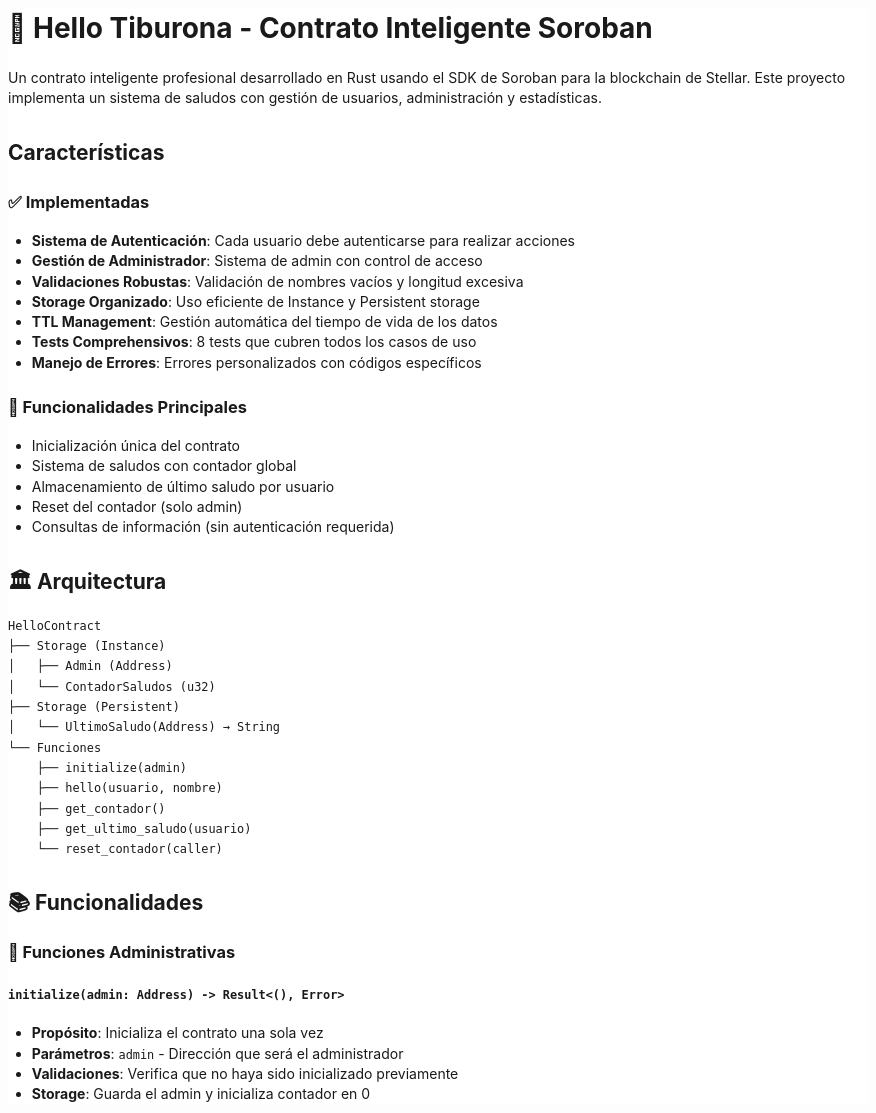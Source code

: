 # 🦈 Hello Tiburona - Contrato Inteligente Soroban

Un contrato inteligente profesional desarrollado en Rust usando el SDK de Soroban para la blockchain de Stellar. Este proyecto implementa un sistema de saludos con gestión de usuarios, administración y estadísticas.

## Características

### ✅ Implementadas
- **Sistema de Autenticación**: Cada usuario debe autenticarse para realizar acciones
- **Gestión de Administrador**: Sistema de admin con control de acceso
- **Validaciones Robustas**: Validación de nombres vacíos y longitud excesiva
- **Storage Organizado**: Uso eficiente de Instance y Persistent storage
- **TTL Management**: Gestión automática del tiempo de vida de los datos
- **Tests Comprehensivos**: 8 tests que cubren todos los casos de uso
- **Manejo de Errores**: Errores personalizados con códigos específicos

### 🚀 Funcionalidades Principales
- Inicialización única del contrato
- Sistema de saludos con contador global
- Almacenamiento de último saludo por usuario
- Reset del contador (solo admin)
- Consultas de información (sin autenticación requerida)

## 🏛️ Arquitectura

```
HelloContract
├── Storage (Instance)
│   ├── Admin (Address)
│   └── ContadorSaludos (u32)
├── Storage (Persistent)
│   └── UltimoSaludo(Address) → String
└── Funciones
    ├── initialize(admin)
    ├── hello(usuario, nombre)
    ├── get_contador()
    ├── get_ultimo_saludo(usuario)
    └── reset_contador(caller)
```

## 📚 Funcionalidades

### 🔧 Funciones Administrativas

#### `initialize(admin: Address) -> Result<(), Error>`
- **Propósito**: Inicializa el contrato una sola vez
- **Parámetros**: `admin` - Dirección que será el administrador
- **Validaciones**: Verifica que no haya sido inicializado previamente
- **Storage**: Guarda el admin y inicializa contador en 0
